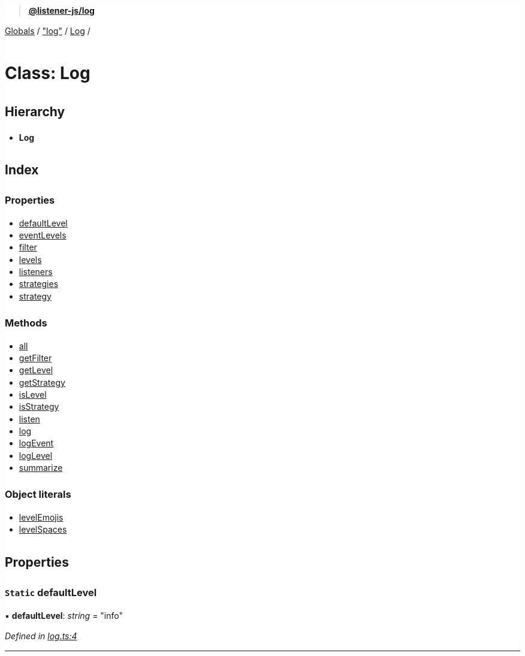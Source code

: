 > **[@listener-js/log](../README.md)**

[Globals](../globals.md) / ["log"](../modules/_log_.md) / [Log](_log_.log.md) /

# Class: Log

## Hierarchy

* **Log**

## Index

### Properties

* [defaultLevel](_log_.log.md#static-defaultlevel)
* [eventLevels](_log_.log.md#static-eventlevels)
* [filter](_log_.log.md#static-optional-filter)
* [levels](_log_.log.md#static-levels)
* [listeners](_log_.log.md#static-listeners)
* [strategies](_log_.log.md#static-strategies)
* [strategy](_log_.log.md#static-strategy)

### Methods

* [all](_log_.log.md#static-all)
* [getFilter](_log_.log.md#static-getfilter)
* [getLevel](_log_.log.md#static-getlevel)
* [getStrategy](_log_.log.md#static-getstrategy)
* [isLevel](_log_.log.md#static-islevel)
* [isStrategy](_log_.log.md#static-isstrategy)
* [listen](_log_.log.md#static-listen)
* [log](_log_.log.md#static-log)
* [logEvent](_log_.log.md#static-logevent)
* [logLevel](_log_.log.md#static-loglevel)
* [summarize](_log_.log.md#static-summarize)

### Object literals

* [levelEmojis](_log_.log.md#static-levelemojis)
* [levelSpaces](_log_.log.md#static-levelspaces)

## Properties

### `Static` defaultLevel

▪ **defaultLevel**: *string* = "info"

*Defined in [log.ts:4](https://github.com/listener-js/log/blob/af524f8/src/log.ts#L4)*

___
